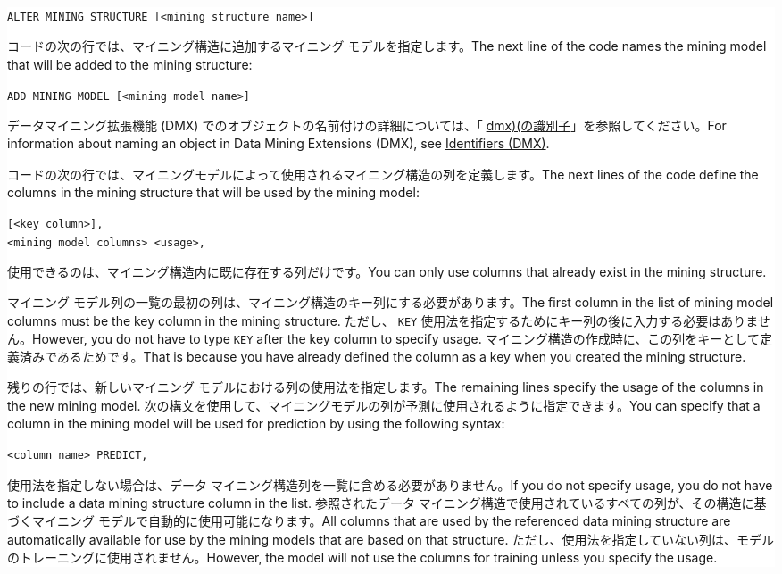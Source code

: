 ```  
ALTER MINING STRUCTURE [<mining structure name>]  
```  
  
 <span data-ttu-id="08bf3-120">コードの次の行では、マイニング構造に追加するマイニング モデルを指定します。</span><span class="sxs-lookup"><span data-stu-id="08bf3-120">The next line of the code names the mining model that will be added to the mining structure:</span></span>  
  
```  
ADD MINING MODEL [<mining model name>]  
```  
  
 <span data-ttu-id="08bf3-121">データマイニング拡張機能 (DMX) でのオブジェクトの名前付けの詳細については、「 [dmx&#41;&#40;の識別子](/sql/dmx/identifiers-dmx)」を参照してください。</span><span class="sxs-lookup"><span data-stu-id="08bf3-121">For information about naming an object in Data Mining Extensions (DMX), see [Identifiers &#40;DMX&#41;](/sql/dmx/identifiers-dmx).</span></span>  
  
 <span data-ttu-id="08bf3-122">コードの次の行では、マイニングモデルによって使用されるマイニング構造の列を定義します。</span><span class="sxs-lookup"><span data-stu-id="08bf3-122">The next lines of the code define the columns in the mining structure that will be used by the mining model:</span></span>  
  
```  
[<key column>],  
<mining model columns> <usage>,  
```  
  
 <span data-ttu-id="08bf3-123">使用できるのは、マイニング構造内に既に存在する列だけです。</span><span class="sxs-lookup"><span data-stu-id="08bf3-123">You can only use columns that already exist in the mining structure.</span></span>  
  
 <span data-ttu-id="08bf3-124">マイニング モデル列の一覧の最初の列は、マイニング構造のキー列にする必要があります。</span><span class="sxs-lookup"><span data-stu-id="08bf3-124">The first column in the list of mining model columns must be the key column in the mining structure.</span></span> <span data-ttu-id="08bf3-125">ただし、 `KEY` 使用法を指定するためにキー列の後に入力する必要はありません。</span><span class="sxs-lookup"><span data-stu-id="08bf3-125">However, you do not have to type `KEY` after the key column to specify usage.</span></span> <span data-ttu-id="08bf3-126">マイニング構造の作成時に、この列をキーとして定義済みであるためです。</span><span class="sxs-lookup"><span data-stu-id="08bf3-126">That is because you have already defined the column as a key when you created the mining structure.</span></span>  
  
 <span data-ttu-id="08bf3-127">残りの行では、新しいマイニング モデルにおける列の使用法を指定します。</span><span class="sxs-lookup"><span data-stu-id="08bf3-127">The remaining lines specify the usage of the columns in the new mining model.</span></span> <span data-ttu-id="08bf3-128">次の構文を使用して、マイニングモデルの列が予測に使用されるように指定できます。</span><span class="sxs-lookup"><span data-stu-id="08bf3-128">You can specify that a column in the mining model will be used for prediction by using the following syntax:</span></span>  
  
```  
<column name> PREDICT,  
```  
  
 <span data-ttu-id="08bf3-129">使用法を指定しない場合は、データ マイニング構造列を一覧に含める必要がありません。</span><span class="sxs-lookup"><span data-stu-id="08bf3-129">If you do not specify usage, you do not have to include a data mining structure column in the list.</span></span> <span data-ttu-id="08bf3-130">参照されたデータ マイニング構造で使用されているすべての列が、その構造に基づくマイニング モデルで自動的に使用可能になります。</span><span class="sxs-lookup"><span data-stu-id="08bf3-130">All columns that are used by the referenced data mining structure are automatically available for use by the mining models that are based on that structure.</span></span> <span data-ttu-id="08bf3-131">ただし、使用法を指定していない列は、モデルのトレーニングに使用されません。</span><span class="sxs-lookup"><span data-stu-id="08bf3-131">However, the model will not use the columns for training unless you specify the usage.</span></span>  
  